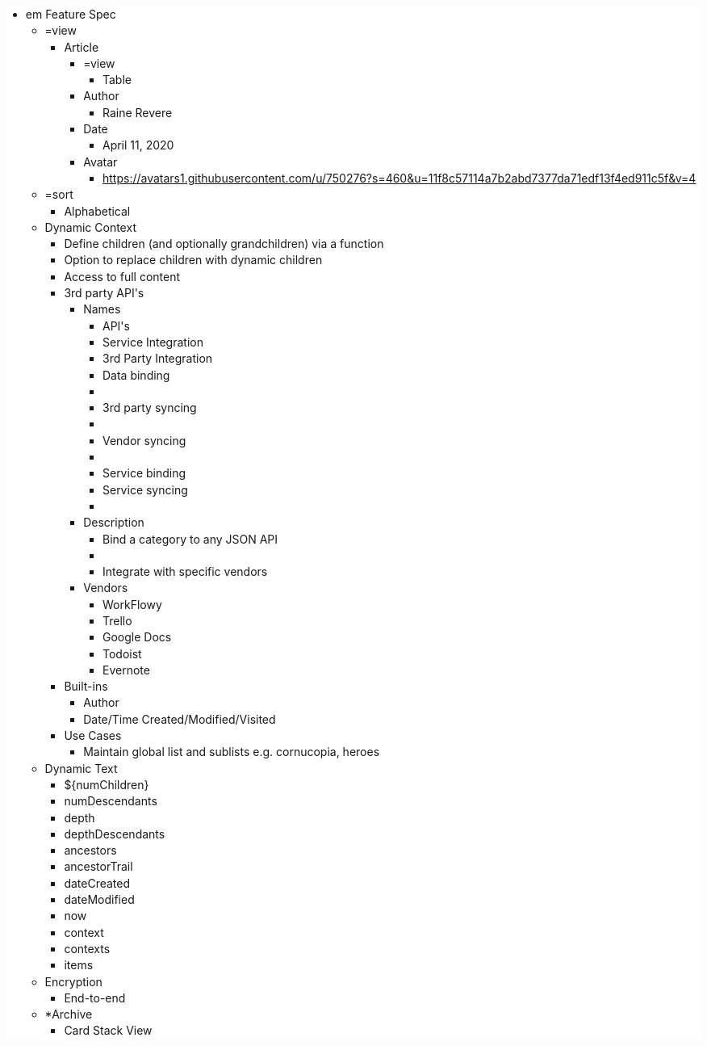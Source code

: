- em Feature Spec
  - =view
    - Article
      - =view
        - Table
      - Author
        - Raine Revere
      - Date
        - April 11, 2020
      - Avatar
        - https://avatars1.githubusercontent.com/u/750276?s=460&u=11f8c57114a7b2abd7377da71edf13f4ed911c5f&v=4
  - =sort
    - Alphabetical
  - Dynamic Context
    - Define children (and optionally grandchildren) via a function
    - Option to replace children with dynamic children
    - Access to full content
    - 3rd party API's
      - Names
        - API's
        - Service Integration
        - 3rd Party Integration
        - Data binding
        - &nbsp;
        - 3rd party syncing
        - &nbsp;
        - Vendor syncing
        - &nbsp;
        - Service binding
        - Service syncing
        - &nbsp;
      - Description
        - Bind a category to any JSON API
        - &nbsp;
        - Integrate with specific vendors
      - Vendors
        - WorkFlowy
        - Trello
        - Google Docs
        - Todoist
        - Evernote
    - Built-ins
      - Author
      - Date/Time Created/Modified/Visited
    - Use Cases
      - Maintain global list and sublists e.g. cornucopia, heroes
  - Dynamic Text
    - ${numChildren}
    - numDescendants
    - depth
    - depthDescendants
    - ancestors
    - ancestorTrail
    - dateCreated
    - dateModified
    - now
    - context
    - contexts
    - items
  - Encryption
    - End-to-end
  - *Archive
    - Card Stack View